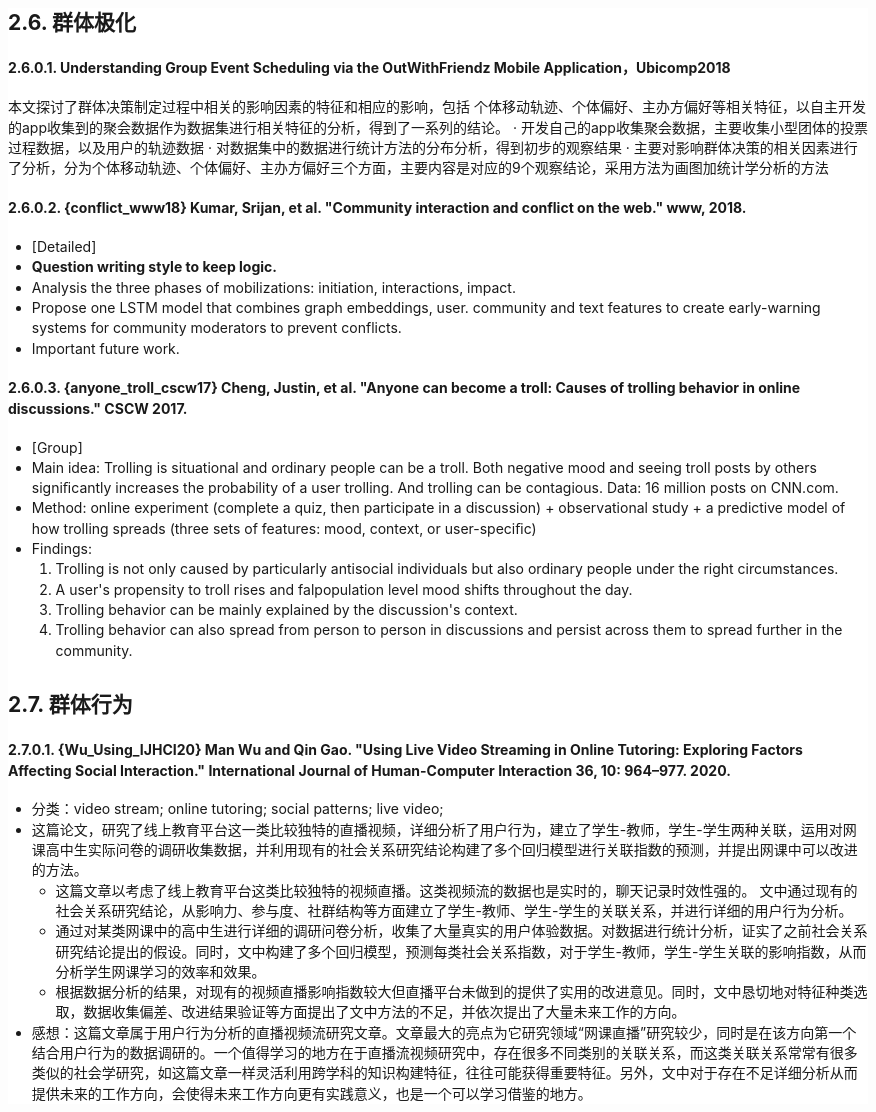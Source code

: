 

## 2.6. 群体极化
#### 2.6.0.1. Understanding Group Event Scheduling via the OutWithFriendz Mobile Application，Ubicomp2018
本文探讨了群体决策制定过程中相关的影响因素的特征和相应的影响，包括 个体移动轨迹、个体偏好、主办方偏好等相关特征，以自主开发的app收集到的聚会数据作为数据集进行相关特征的分析，得到了一系列的结论。
· 开发自己的app收集聚会数据，主要收集小型团体的投票过程数据，以及用户的轨迹数据
· 对数据集中的数据进行统计方法的分布分析，得到初步的观察结果
· 主要对影响群体决策的相关因素进行了分析，分为个体移动轨迹、个体偏好、主办方偏好三个方面，主要内容是对应的9个观察结论，采用方法为画图加统计学分析的方法

#### 2.6.0.2. {conflict_www18} Kumar, Srijan, et al. "Community interaction and conflict on the web." www, 2018. 
- [Detailed]
- __Question writing style to keep logic.__
- Analysis the three phases of mobilizations: initiation, interactions, impact. 
- Propose one LSTM model that combines graph embeddings, user. community and text features to create early-warning systems for community moderators to prevent conflicts.
- Important future work.


#### 2.6.0.3. {anyone_troll_cscw17} Cheng, Justin, et al. "Anyone can become a troll: Causes of trolling behavior in online discussions." CSCW 2017.
- [Group]
- Main idea: Trolling is situational and ordinary people can be a troll. Both negative mood and seeing troll posts by others signiﬁcantly increases the probability of a user trolling. And trolling can be contagious.
Data: 16 million posts on CNN.com.
- Method: online experiment (complete a quiz, then participate in a discussion) + observational study + a predictive model of how trolling spreads (three sets of features: mood, context, or user-speciﬁc)
- Findings:
    1. Trolling is not only caused by particularly antisocial individuals but also ordinary people under the right circumstances.
    2. A user's propensity to troll rises and falpopulation level mood shifts throughout the day.
    3. Trolling behavior can be mainly explained by the discussion's context.
    4. Trolling behavior can also spread from person to person in discussions and persist across them to spread further in the community.

## 2.7. 群体行为
#### 2.7.0.1. {Wu_Using_IJHCI20} Man Wu and Qin Gao. "Using Live Video Streaming in Online Tutoring: Exploring Factors Affecting Social Interaction." International Journal of Human-Computer Interaction 36, 10: 964–977. 2020.
- 分类：video stream; online tutoring; social patterns; live video;
- 这篇论文，研究了线上教育平台这一类比较独特的直播视频，详细分析了用户行为，建立了学生-教师，学生-学生两种关联，运用对网课高中生实际问卷的调研收集数据，并利用现有的社会关系研究结论构建了多个回归模型进行关联指数的预测，并提出网课中可以改进的方法。
    - 这篇文章以考虑了线上教育平台这类比较独特的视频直播。这类视频流的数据也是实时的，聊天记录时效性强的。    文中通过现有的社会关系研究结论，从影响力、参与度、社群结构等方面建立了学生-教师、学生-学生的关联关系，并进行详细的用户行为分析。
    - 通过对某类网课中的高中生进行详细的调研问卷分析，收集了大量真实的用户体验数据。对数据进行统计分析，证实了之前社会关系研究结论提出的假设。同时，文中构建了多个回归模型，预测每类社会关系指数，对于学生-教师，学生-学生关联的影响指数，从而分析学生网课学习的效率和效果。
    - 根据数据分析的结果，对现有的视频直播影响指数较大但直播平台未做到的提供了实用的改进意见。同时，文中恳切地对特征种类选取，数据收集偏差、改进结果验证等方面提出了文中方法的不足，并依次提出了大量未来工作的方向。
- 感想：这篇文章属于用户行为分析的直播视频流研究文章。文章最大的亮点为它研究领域“网课直播”研究较少，同时是在该方向第一个结合用户行为的数据调研的。一个值得学习的地方在于直播流视频研究中，存在很多不同类别的关联关系，而这类关联关系常常有很多类似的社会学研究，如这篇文章一样灵活利用跨学科的知识构建特征，往往可能获得重要特征。另外，文中对于存在不足详细分析从而提供未来的工作方向，会使得未来工作方向更有实践意义，也是一个可以学习借鉴的地方。
